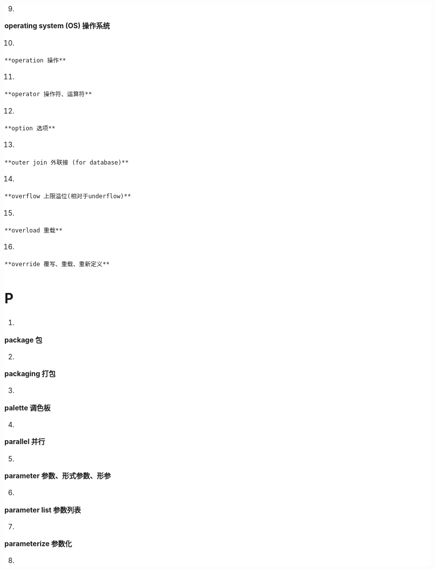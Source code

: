 9.  

   **operating system (OS) 操作系统**

10.  

    **operation 操作**

11.  

    **operator 操作符、运算符**

12.  

    **option 选项**

13.  

    **outer join 外联接 (for database)**

14.  

    **overflow 上限溢位(相对于underflow)**

15.  

    **overload 重载**

16.  

    **override 覆写、重载、重新定义**

# **P**

1.  

   **package 包**

2.  

   **packaging 打包**

3.  

   **palette 调色板**

4.  

   **parallel 并行**

5.  

   **parameter 参数、形式参数、形参**

6.  

   **parameter list 参数列表**

7.  

   **parameterize 参数化**

8.  
